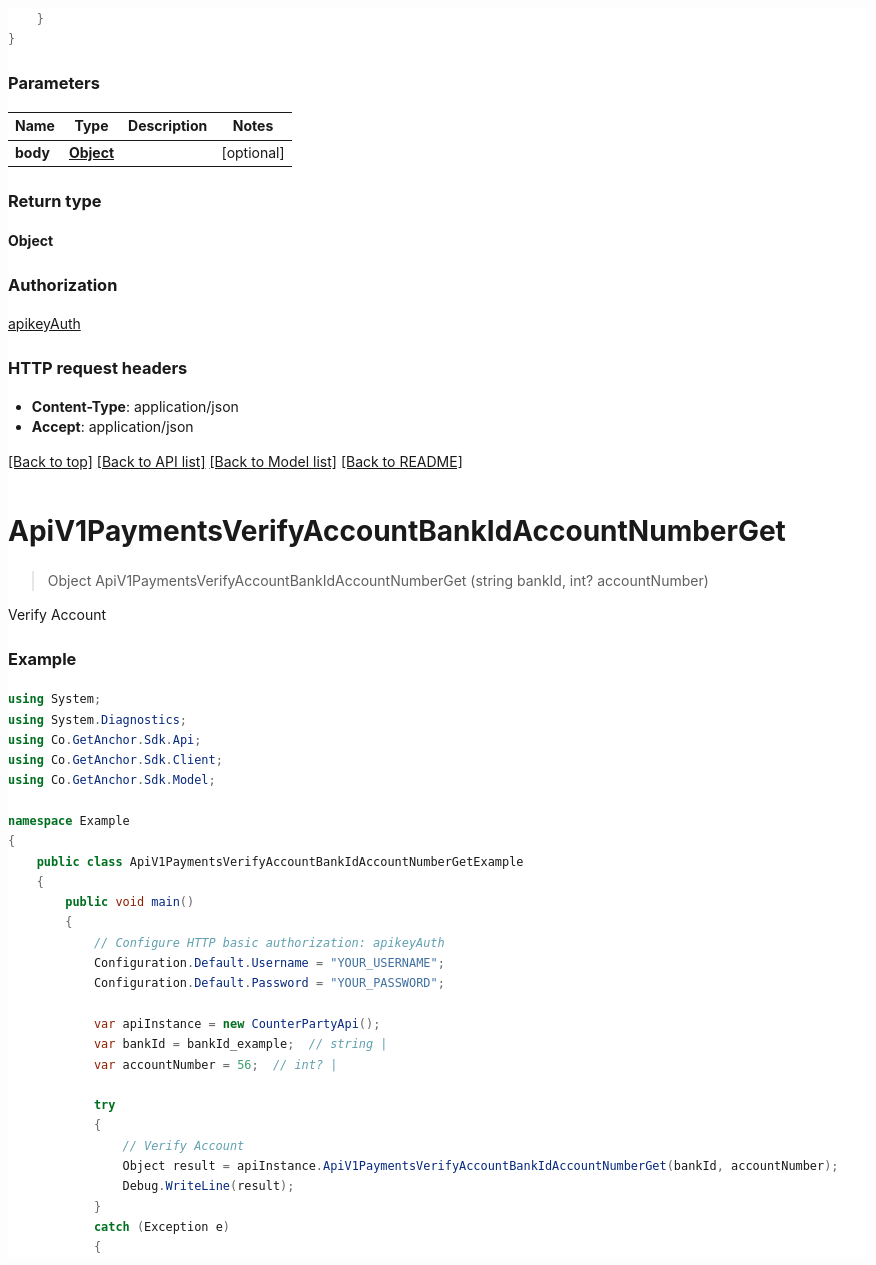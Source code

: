 ```csharp
    }
}
```

### Parameters

Name | Type | Description  | Notes
------------- | ------------- | ------------- | -------------
 **body** | [**Object**](Object.md)|  | [optional] 

### Return type

**Object**

### Authorization

[apikeyAuth](../README.md#apikeyAuth)

### HTTP request headers

 - **Content-Type**: application/json
 - **Accept**: application/json

[[Back to top]](#) [[Back to API list]](../README.md#documentation-for-api-endpoints) [[Back to Model list]](../README.md#documentation-for-models) [[Back to README]](../README.md)
<a name="apiv1paymentsverifyaccountbankidaccountnumberget"></a>
# **ApiV1PaymentsVerifyAccountBankIdAccountNumberGet**
> Object ApiV1PaymentsVerifyAccountBankIdAccountNumberGet (string bankId, int? accountNumber)

Verify Account

### Example
```csharp
using System;
using System.Diagnostics;
using Co.GetAnchor.Sdk.Api;
using Co.GetAnchor.Sdk.Client;
using Co.GetAnchor.Sdk.Model;

namespace Example
{
    public class ApiV1PaymentsVerifyAccountBankIdAccountNumberGetExample
    {
        public void main()
        {
            // Configure HTTP basic authorization: apikeyAuth
            Configuration.Default.Username = "YOUR_USERNAME";
            Configuration.Default.Password = "YOUR_PASSWORD";

            var apiInstance = new CounterPartyApi();
            var bankId = bankId_example;  // string | 
            var accountNumber = 56;  // int? | 

            try
            {
                // Verify Account
                Object result = apiInstance.ApiV1PaymentsVerifyAccountBankIdAccountNumberGet(bankId, accountNumber);
                Debug.WriteLine(result);
            }
            catch (Exception e)
            {
```